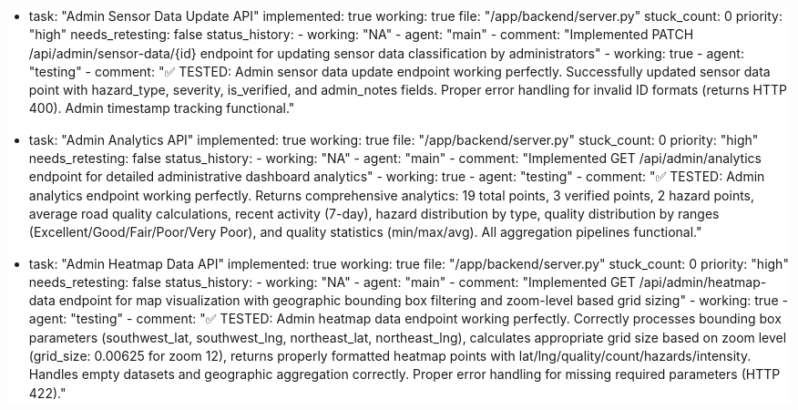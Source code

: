  - task: "Admin Sensor Data Update API"
    implemented: true
    working: true
    file: "/app/backend/server.py"
    stuck_count: 0
    priority: "high"
    needs_retesting: false
    status_history:
        - working: "NA"
        - agent: "main"
        - comment: "Implemented PATCH /api/admin/sensor-data/{id} endpoint for updating sensor data classification by administrators"
        - working: true
        - agent: "testing"
        - comment: "✅ TESTED: Admin sensor data update endpoint working perfectly. Successfully updated sensor data point with hazard_type, severity, is_verified, and admin_notes fields. Proper error handling for invalid ID formats (returns HTTP 400). Admin timestamp tracking functional."

  - task: "Admin Analytics API"
    implemented: true
    working: true
    file: "/app/backend/server.py"
    stuck_count: 0
    priority: "high"
    needs_retesting: false
    status_history:
        - working: "NA"
        - agent: "main"
        - comment: "Implemented GET /api/admin/analytics endpoint for detailed administrative dashboard analytics"
        - working: true
        - agent: "testing"
        - comment: "✅ TESTED: Admin analytics endpoint working perfectly. Returns comprehensive analytics: 19 total points, 3 verified points, 2 hazard points, average road quality calculations, recent activity (7-day), hazard distribution by type, quality distribution by ranges (Excellent/Good/Fair/Poor/Very Poor), and quality statistics (min/max/avg). All aggregation pipelines functional."

  - task: "Admin Heatmap Data API"
    implemented: true
    working: true
    file: "/app/backend/server.py"
    stuck_count: 0
    priority: "high"
    needs_retesting: false
    status_history:
        - working: "NA"
        - agent: "main"
        - comment: "Implemented GET /api/admin/heatmap-data endpoint for map visualization with geographic bounding box filtering and zoom-level based grid sizing"
        - working: true
        - agent: "testing"
        - comment: "✅ TESTED: Admin heatmap data endpoint working perfectly. Correctly processes bounding box parameters (southwest_lat, southwest_lng, northeast_lat, northeast_lng), calculates appropriate grid size based on zoom level (grid_size: 0.00625 for zoom 12), returns properly formatted heatmap points with lat/lng/quality/count/hazards/intensity. Handles empty datasets and geographic aggregation correctly. Proper error handling for missing required parameters (HTTP 422)."
